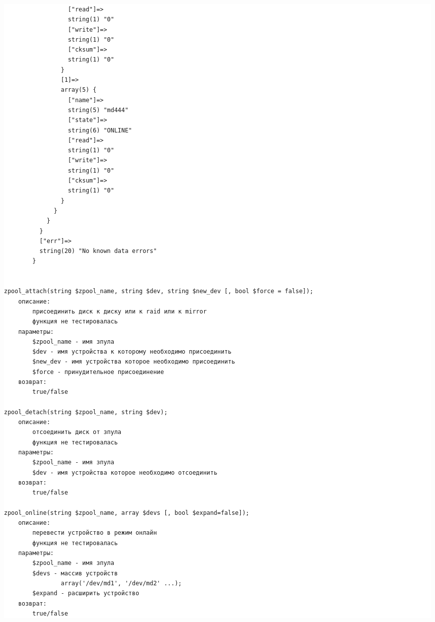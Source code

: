 			          ["read"]=>
			          string(1) "0"
			          ["write"]=>
			          string(1) "0"
			          ["cksum"]=>
			          string(1) "0"
			        }
			        [1]=>
			        array(5) {
			          ["name"]=>
			          string(5) "md444"
			          ["state"]=>
			          string(6) "ONLINE"
			          ["read"]=>
			          string(1) "0"
			          ["write"]=>
			          string(1) "0"
			          ["cksum"]=>
			          string(1) "0"
			        }
			      }
			    }
			  }
			  ["err"]=>
			  string(20) "No known data errors"
			}


	zpool_attach(string $zpool_name, string $dev, string $new_dev [, bool $force = false]);
		описание:
			присоединить диск к диску или к raid или к mirror
			функция не тестировалась
		параметры:
			$zpool_name - имя зпула
			$dev - имя устройства к которому необходимо присоединить 
			$new_dev - имя устройства которое необходимо присоединить 
			$force - принудительное присоединение
		возврат:
			true/false

	zpool_detach(string $zpool_name, string $dev);
		описание:
			отсоединить диск от зпула
			функция не тестировалась
		параметры:
			$zpool_name - имя зпула
			$dev - имя устройства которое необходимо отсоединить 
		возврат:
			true/false

	zpool_online(string $zpool_name, array $devs [, bool $expand=false]);
		описание:
			перевести устройство в режим онлайн
			функция не тестировалась
		параметры:
			$zpool_name - имя зпула
			$devs - массив устройств 
					array('/dev/md1', '/dev/md2' ...);
			$expand - расширить устройство
		возврат:
			true/false
